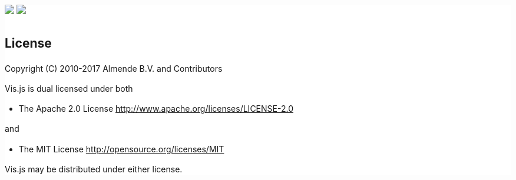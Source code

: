 <a href="https://opencollective.com/vis/sponsor/8/website" target="_blank"><img src="https://opencollective.com/vis/sponsor/8/avatar.svg"></a>
<a href="https://opencollective.com/vis/sponsor/9/website" target="_blank"><img src="https://opencollective.com/vis/sponsor/9/avatar.svg"></a>



## License

Copyright (C) 2010-2017 Almende B.V. and Contributors

Vis.js is dual licensed under both

  * The Apache 2.0 License
    http://www.apache.org/licenses/LICENSE-2.0

and

  * The MIT License
    http://opensource.org/licenses/MIT

Vis.js may be distributed under either license.
